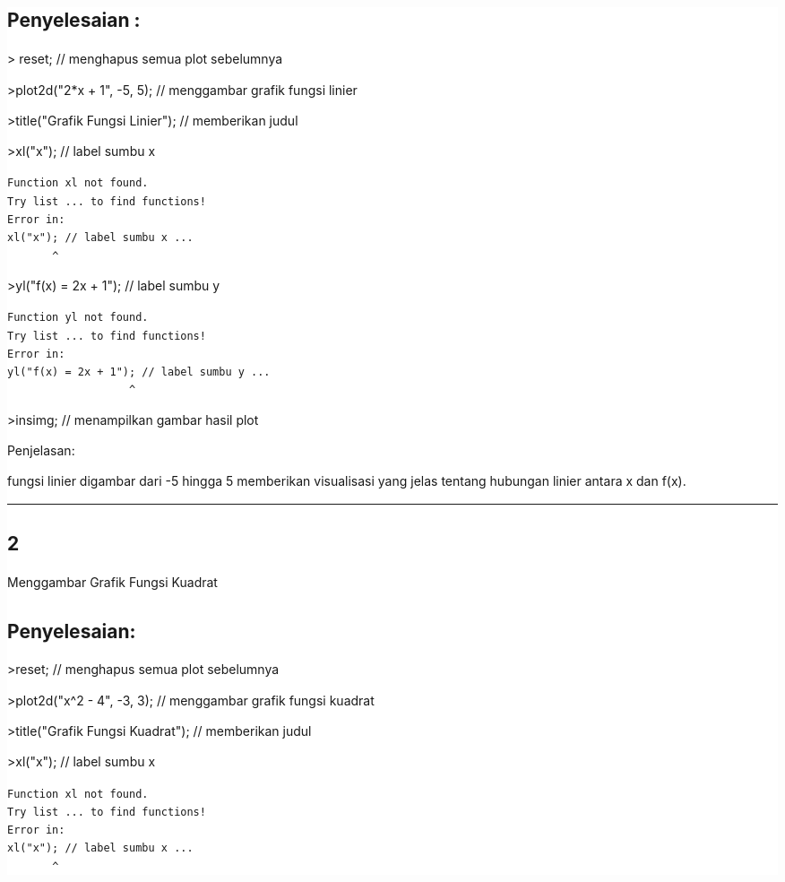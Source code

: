 
## Penyelesaian :

\> reset; // menghapus semua plot sebelumnya

\>plot2d("2\*x + 1", -5, 5); // menggambar grafik fungsi linier

\>title("Grafik Fungsi Linier"); // memberikan judul

\>xl("x"); // label sumbu x


    Function xl not found.
    Try list ... to find functions!
    Error in:
    xl("x"); // label sumbu x ...
           ^

\>yl("f(x) = 2x + 1"); // label sumbu y


    Function yl not found.
    Try list ... to find functions!
    Error in:
    yl("f(x) = 2x + 1"); // label sumbu y ...
                       ^

\>insimg; // menampilkan gambar hasil plot


Penjelasan:


fungsi linier digambar dari -5 hingga 5 memberikan visualisasi yang
jelas tentang hubungan linier antara x dan f(x).


---

## 2



Menggambar Grafik Fungsi Kuadrat


## Penyelesaian: 

\>reset; // menghapus semua plot sebelumnya

\>plot2d("x^2 - 4", -3, 3); // menggambar grafik fungsi kuadrat

\>title("Grafik Fungsi Kuadrat"); // memberikan judul

\>xl("x"); // label sumbu x


    Function xl not found.
    Try list ... to find functions!
    Error in:
    xl("x"); // label sumbu x ...
           ^
